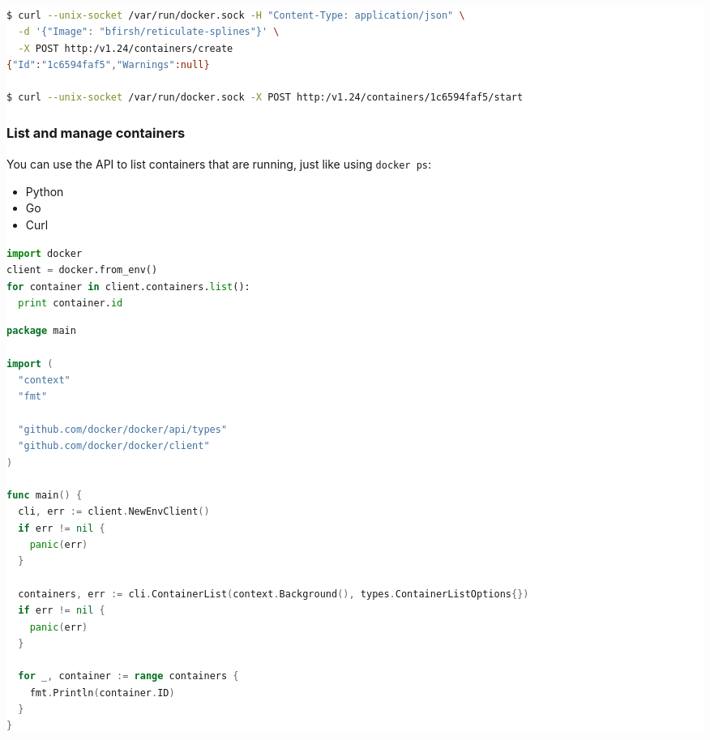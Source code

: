 
</div>

<div id="tab-rundetach-curl" class="tab-pane fade" markdown="1">

```bash
$ curl --unix-socket /var/run/docker.sock -H "Content-Type: application/json" \
  -d '{"Image": "bfirsh/reticulate-splines"}' \
  -X POST http:/v1.24/containers/create
{"Id":"1c6594faf5","Warnings":null}

$ curl --unix-socket /var/run/docker.sock -X POST http:/v1.24/containers/1c6594faf5/start
```

</div>
</div>

### List and manage containers

You can use the API to list containers that are running, just like using
`docker ps`:

<ul class="nav nav-tabs">
  <li class="active"><a data-toggle="tab" data-target="#tab-listcontainers-python" data-group="python">Python</a></li>
  <li><a data-toggle="tab" data-target="#tab-listcontainers-go" data-group="go">Go</a></li>
  <li><a data-toggle="tab" data-target="#tab-listcontainers-curl" data-group="curl">Curl</a></li>
</ul>

<div class="tab-content">
<div id="tab-listcontainers-python" class="tab-pane fade in active" markdown="1">

```python
import docker
client = docker.from_env()
for container in client.containers.list():
  print container.id
```

</div>

<div id="tab-listcontainers-go" class="tab-pane fade" markdown="1">

```go
package main

import (
  "context"
  "fmt"

  "github.com/docker/docker/api/types"
  "github.com/docker/docker/client"
)

func main() {
  cli, err := client.NewEnvClient()
  if err != nil {
    panic(err)
  }

  containers, err := cli.ContainerList(context.Background(), types.ContainerListOptions{})
  if err != nil {
    panic(err)
  }

  for _, container := range containers {
    fmt.Println(container.ID)
  }
}
```
